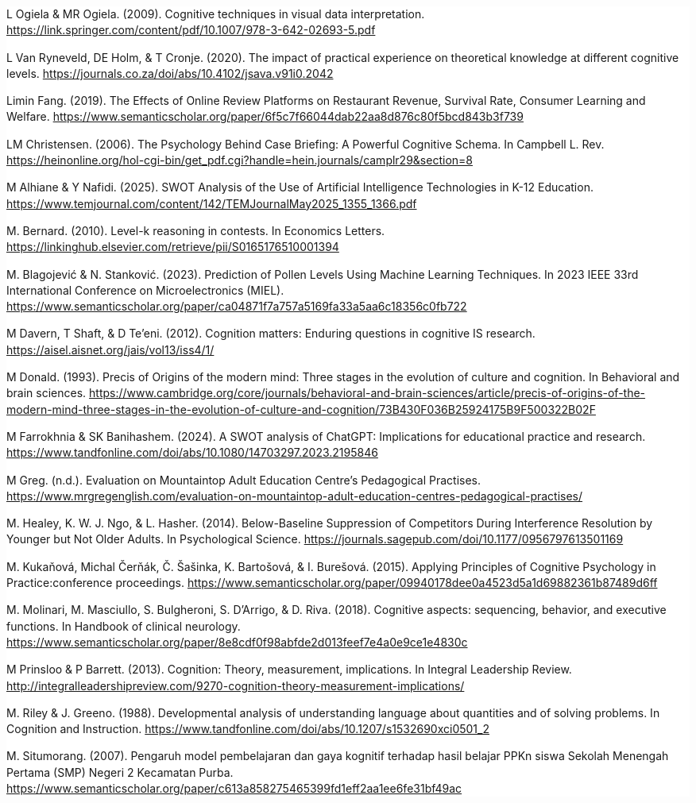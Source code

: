 L Ogiela & MR Ogiela. (2009). Cognitive techniques in visual data interpretation. https://link.springer.com/content/pdf/10.1007/978-3-642-02693-5.pdf

L Van Ryneveld, DE Holm, & T Cronje. (2020). The impact of practical experience on theoretical knowledge at different cognitive levels. https://journals.co.za/doi/abs/10.4102/jsava.v91i0.2042

Limin Fang. (2019). The Effects of Online Review Platforms on Restaurant Revenue, Survival Rate, Consumer Learning and Welfare. https://www.semanticscholar.org/paper/6f5c7f66044dab22aa8d876c80f5bcd843b3f739

LM Christensen. (2006). The Psychology Behind Case Briefing: A Powerful Cognitive Schema. In Campbell L. Rev. https://heinonline.org/hol-cgi-bin/get_pdf.cgi?handle=hein.journals/camplr29&section=8

M Alhiane & Y Nafidi. (2025). SWOT Analysis of the Use of Artificial Intelligence Technologies in K-12 Education. https://www.temjournal.com/content/142/TEMJournalMay2025_1355_1366.pdf

M. Bernard. (2010). Level-k reasoning in contests. In Economics Letters. https://linkinghub.elsevier.com/retrieve/pii/S0165176510001394

M. Blagojević & N. Stanković. (2023). Prediction of Pollen Levels Using Machine Learning Techniques. In 2023 IEEE 33rd International Conference on Microelectronics (MIEL). https://www.semanticscholar.org/paper/ca04871f7a757a5169fa33a5aa6c18356c0fb722

M Davern, T Shaft, & D Te’eni. (2012). Cognition matters: Enduring questions in cognitive IS research. https://aisel.aisnet.org/jais/vol13/iss4/1/

M Donald. (1993). Precis of Origins of the modern mind: Three stages in the evolution of culture and cognition. In Behavioral and brain sciences. https://www.cambridge.org/core/journals/behavioral-and-brain-sciences/article/precis-of-origins-of-the-modern-mind-three-stages-in-the-evolution-of-culture-and-cognition/73B430F036B25924175B9F500322B02F

M Farrokhnia & SK Banihashem. (2024). A SWOT analysis of ChatGPT: Implications for educational practice and research. https://www.tandfonline.com/doi/abs/10.1080/14703297.2023.2195846

M Greg. (n.d.). Evaluation on Mountaintop Adult Education Centre’s Pedagogical Practises. https://www.mrgregenglish.com/evaluation-on-mountaintop-adult-education-centres-pedagogical-practises/

M. Healey, K. W. J. Ngo, & L. Hasher. (2014). Below-Baseline Suppression of Competitors During Interference Resolution by Younger but Not Older Adults. In Psychological Science. https://journals.sagepub.com/doi/10.1177/0956797613501169

M. Kukaňová, Michal Čerňák, Č. Šašinka, K. Bartošová, & I. Burešová. (2015). Applying Principles of Cognitive Psychology in Practice:conference proceedings. https://www.semanticscholar.org/paper/09940178dee0a4523d5a1d69882361b87489d6ff

M. Molinari, M. Masciullo, S. Bulgheroni, S. D’Arrigo, & D. Riva. (2018). Cognitive aspects: sequencing, behavior, and executive functions. In Handbook of clinical neurology. https://www.semanticscholar.org/paper/8e8cdf0f98abfde2d013feef7e4a0e9ce1e4830c

M Prinsloo & P Barrett. (2013). Cognition: Theory, measurement, implications. In Integral Leadership Review. http://integralleadershipreview.com/9270-cognition-theory-measurement-implications/

M. Riley & J. Greeno. (1988). Developmental analysis of understanding language about quantities and of solving problems. In Cognition and Instruction. https://www.tandfonline.com/doi/abs/10.1207/s1532690xci0501_2

M. Situmorang. (2007). Pengaruh model pembelajaran dan gaya kognitif terhadap hasil belajar PPKn siswa Sekolah Menengah Pertama (SMP) Negeri 2 Kecamatan Purba. https://www.semanticscholar.org/paper/c613a858275465399fd1eff2aa1ee6fe31bf49ac
